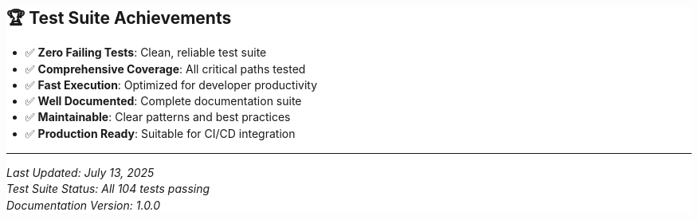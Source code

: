 ## 🏆 Test Suite Achievements

- ✅ **Zero Failing Tests**: Clean, reliable test suite
- ✅ **Comprehensive Coverage**: All critical paths tested
- ✅ **Fast Execution**: Optimized for developer productivity
- ✅ **Well Documented**: Complete documentation suite
- ✅ **Maintainable**: Clear patterns and best practices
- ✅ **Production Ready**: Suitable for CI/CD integration

---

*Last Updated: July 13, 2025*  
*Test Suite Status: All 104 tests passing*  
*Documentation Version: 1.0.0*
